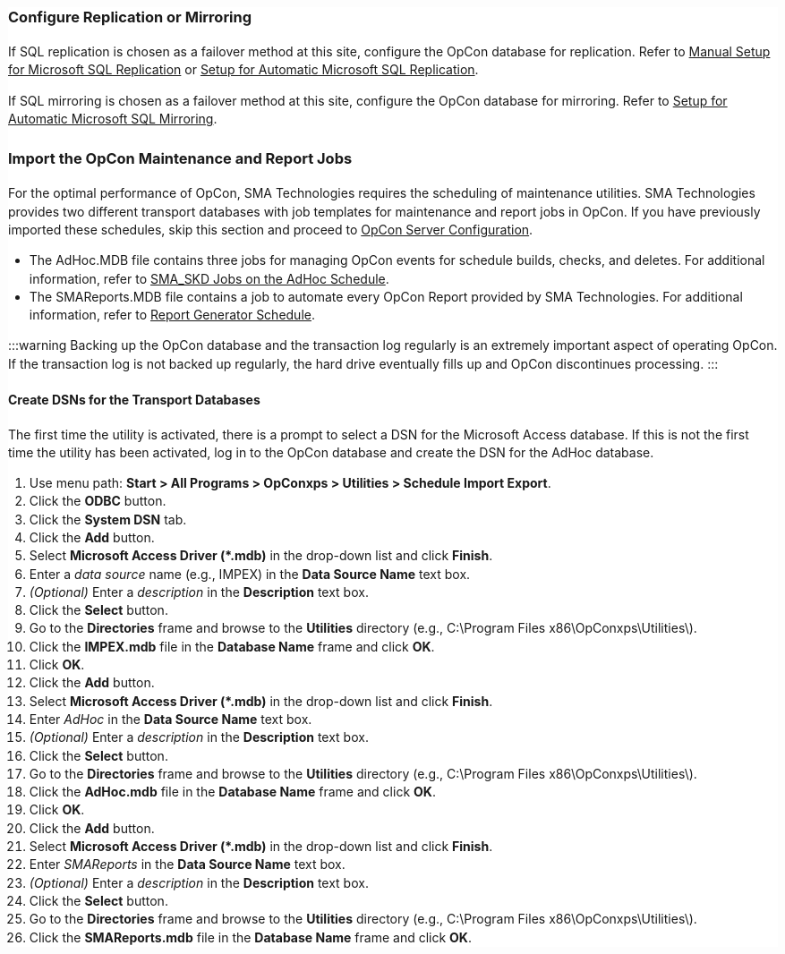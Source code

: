 ### Configure Replication or Mirroring

If SQL replication is chosen as a failover method at this site, configure the OpCon database for replication. Refer to [Manual Setup for Microsoft SQL Replication](../Files/Database-Information/Manual-Setup-for-Microsoft-SQL-Replication.md) or [Setup for Automatic Microsoft SQL Replication](../Files/Database-Information/Setup-for-Automatic-Microsoft-SQL-Replication.md).

If SQL mirroring is chosen as a failover method at this site, configure the OpCon database for mirroring. Refer to [Setup for Automatic Microsoft SQL Mirroring](../Files/Database-Information/Setup-for-Automatic-Microsoft-SQL-Mirroring.md).

### Import the OpCon Maintenance and Report Jobs

For the optimal performance of OpCon, SMA Technologies requires the scheduling of maintenance utilities. SMA Technologies provides two different transport databases with job templates for maintenance and report jobs in OpCon. If you have previously imported these schedules, skip this section and proceed to [OpCon Server Configuration](#Finish).

- The AdHoc.MDB file contains three jobs for managing OpCon events for schedule builds, checks, and deletes. For additional information, refer to [SMA_SKD Jobs on the AdHoc Schedule](../objects/schedules#adhoc-schedule).
- The SMAReports.MDB file contains a job to automate every OpCon Report provided by SMA Technologies. For additional information, refer to [Report Generator Schedule](../objects/schedules.md#report-generator-schedule).

:::warning
Backing up the OpCon database and the transaction log regularly is an extremely important aspect of operating OpCon. If the transaction log is not backed up regularly, the hard drive eventually fills up and OpCon discontinues processing.
:::

#### Create DSNs for the Transport Databases

The first time the utility is activated, there is a prompt to select a DSN for the Microsoft Access database. If this is not the first time the utility has been activated, log in to the OpCon database and create the DSN for the AdHoc database.

1. Use menu path: **Start \> All Programs \> OpConxps \> Utilities \> Schedule Import Export**.
2. Click the **ODBC** button.
3. Click the **System DSN** tab.
4. Click the **Add** button.
5. Select **Microsoft Access Driver (\*.mdb)** in the drop-down list and click **Finish**.
6. Enter a *data source* name (e.g., IMPEX) in the **Data Source Name** text box.
7. *(Optional)* Enter a *description* in the **Description** text box.
8. Click the **Select** button.
9. Go to the **Directories** frame and browse to the **Utilities** directory (e.g., C:\\Program Files x86\\OpConxps\\Utilities\\).
10. Click the **IMPEX.mdb** file in the **Database Name** frame and click **OK**.
11. Click **OK**.
12. Click the **Add** button.
13. Select **Microsoft Access Driver (\*.mdb)** in the drop-down list and click **Finish**.
14. Enter *AdHoc* in the **Data Source Name** text box.
15. *(Optional)* Enter a *description* in the **Description** text box.
16. Click the **Select** button.
17. Go to the **Directories** frame and browse to the **Utilities** directory (e.g., C:\\Program Files x86\\OpConxps\\Utilities\\).
18. Click the **AdHoc.mdb** file in the **Database Name** frame and click **OK**.
19. Click **OK**.
20. Click the **Add** button.
21. Select **Microsoft Access Driver (\*.mdb)** in the drop-down list and click **Finish**.
22. Enter *SMAReports* in the **Data Source Name** text box.
23. *(Optional)* Enter a *description* in the **Description** text box.
24. Click the **Select** button.
25. Go to the **Directories** frame and browse to the **Utilities** directory (e.g., C:\\Program Files x86\\OpConxps\\Utilities\\).
26. Click the **SMAReports.mdb** file in the **Database Name** frame and click **OK**.